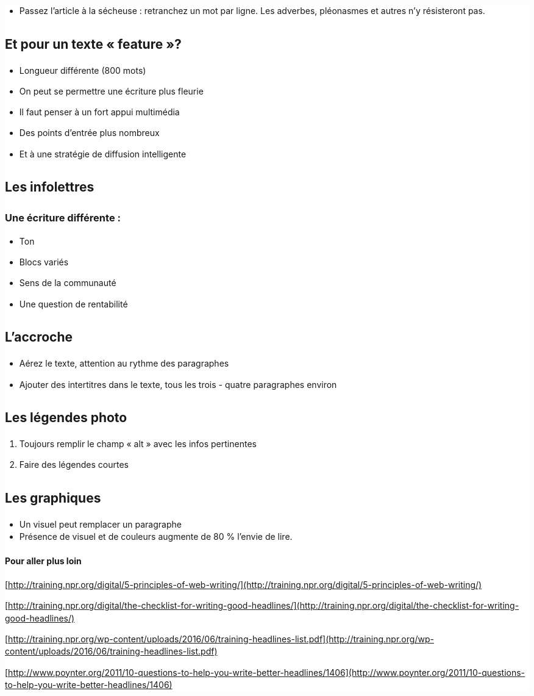 - Passez l’article à la sécheuse : retranchez un mot par ligne. Les adverbes, pléonasmes et autres n’y résisteront pas.

## Et pour un texte « feature »?

- Longueur différente (800 mots)
- On peut se permettre une écriture plus fleurie

- Il faut penser à un fort appui multimédia
- Des points d’entrée plus nombreux
- Et à une stratégie de diffusion intelligente


## Les infolettres

### Une écriture différente :

- Ton
- Blocs variés
- Sens de la communauté

- Une question de rentabilité

## L’accroche

- Aérez le texte, attention au rythme des paragraphes

- Ajouter des intertitres dans le texte, tous les trois - quatre paragraphes environ

## Les légendes photo

1. Toujours remplir le champ « alt » avec les infos pertinentes

2. Faire des légendes courtes


## Les graphiques

- Un visuel peut remplacer un paragraphe
- Présence de visuel et de couleurs augmente de 80 % l’envie de lire.

#### Pour aller plus loin

[http://training.npr.org/digital/5-principles-of-web-writing/](http://training.npr.org/digital/5-principles-of-web-writing/)

[http://training.npr.org/digital/the-checklist-for-writing-good-headlines/](http://training.npr.org/digital/the-checklist-for-writing-good-headlines/)

[http://training.npr.org/wp-content/uploads/2016/06/training-headlines-list.pdf](http://training.npr.org/wp-content/uploads/2016/06/training-headlines-list.pdf)

[http://www.poynter.org/2011/10-questions-to-help-you-write-better-headlines/1406](http://www.poynter.org/2011/10-questions-to-help-you-write-better-headlines/1406)
